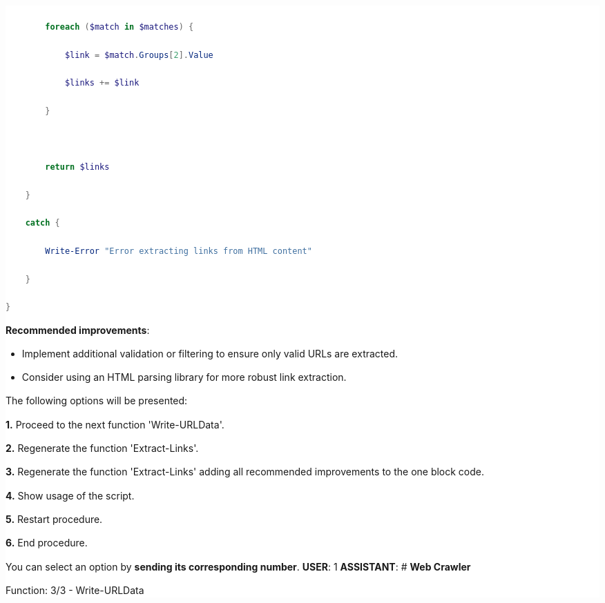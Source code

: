 ```powershell

        foreach ($match in $matches) {

            $link = $match.Groups[2].Value

            $links += $link

        }



        return $links

    }

    catch {

        Write-Error "Error extracting links from HTML content"

    }

}

```



**Recommended improvements**: 

- Implement additional validation or filtering to ensure only valid URLs are extracted.

- Consider using an HTML parsing library for more robust link extraction.



The following options will be presented:

**1.** Proceed to the next function 'Write-URLData'.

**2.** Regenerate the function 'Extract-Links'.

**3.** Regenerate the function 'Extract-Links' adding all recommended improvements to the one block code.

**4.** Show usage of the script.

**5.** Restart procedure.

**6.** End procedure.



You can select an option by **sending its corresponding number**.
**USER**: 1
**ASSISTANT**: # __Web Crawler__



Function: 3/3 - Write-URLData

